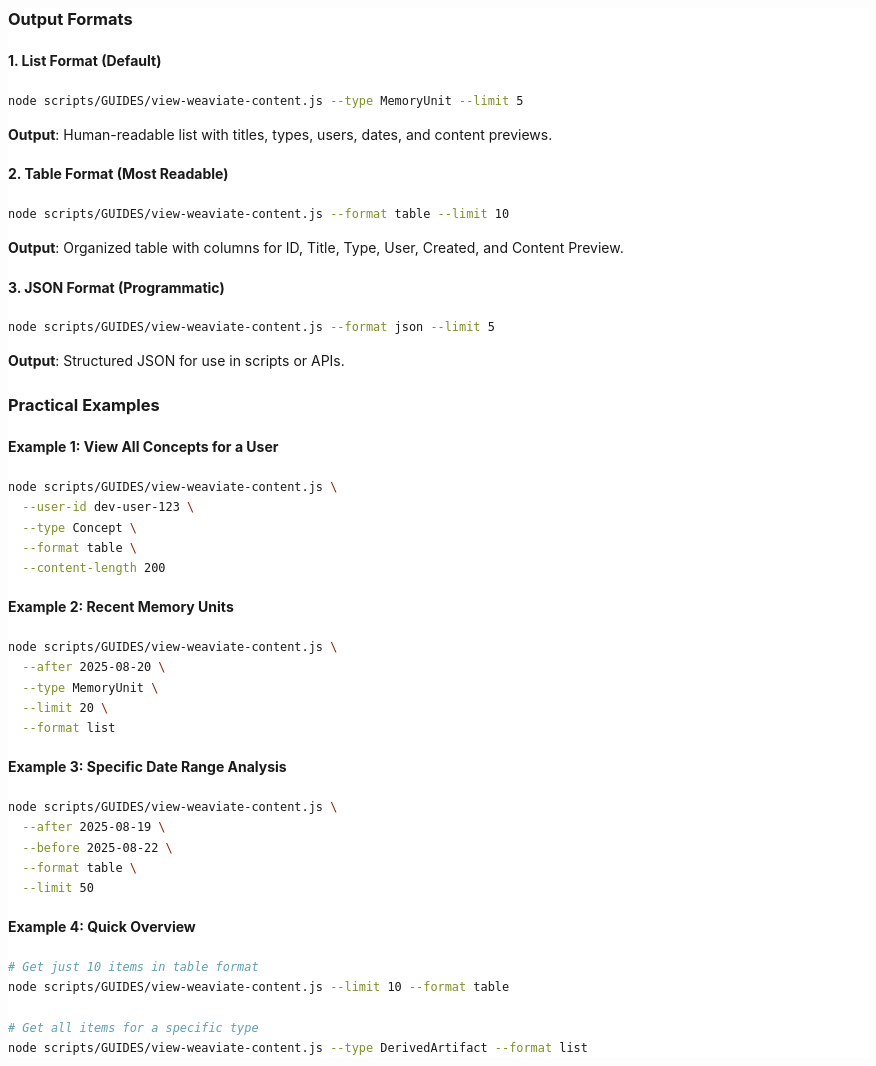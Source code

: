 ### **Output Formats**

#### **1. List Format (Default)**
```bash
node scripts/GUIDES/view-weaviate-content.js --type MemoryUnit --limit 5
```
**Output**: Human-readable list with titles, types, users, dates, and content previews.

#### **2. Table Format (Most Readable)**
```bash
node scripts/GUIDES/view-weaviate-content.js --format table --limit 10
```
**Output**: Organized table with columns for ID, Title, Type, User, Created, and Content Preview.

#### **3. JSON Format (Programmatic)**
```bash
node scripts/GUIDES/view-weaviate-content.js --format json --limit 5
```
**Output**: Structured JSON for use in scripts or APIs.

### **Practical Examples**

#### **Example 1: View All Concepts for a User**
```bash
node scripts/GUIDES/view-weaviate-content.js \
  --user-id dev-user-123 \
  --type Concept \
  --format table \
  --content-length 200
```

#### **Example 2: Recent Memory Units**
```bash
node scripts/GUIDES/view-weaviate-content.js \
  --after 2025-08-20 \
  --type MemoryUnit \
  --limit 20 \
  --format list
```

#### **Example 3: Specific Date Range Analysis**
```bash
node scripts/GUIDES/view-weaviate-content.js \
  --after 2025-08-19 \
  --before 2025-08-22 \
  --format table \
  --limit 50
```

#### **Example 4: Quick Overview**
```bash
# Get just 10 items in table format
node scripts/GUIDES/view-weaviate-content.js --limit 10 --format table

# Get all items for a specific type
node scripts/GUIDES/view-weaviate-content.js --type DerivedArtifact --format list
```
